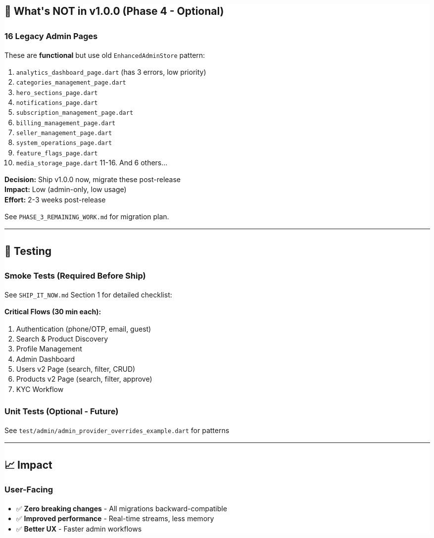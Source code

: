## 🚧 What's NOT in v1.0.0 (Phase 4 - Optional)

### 16 Legacy Admin Pages
These are **functional** but use old `EnhancedAdminStore` pattern:

1. `analytics_dashboard_page.dart` (has 3 errors, low priority)
2. `categories_management_page.dart`
3. `hero_sections_page.dart`
4. `notifications_page.dart`
5. `subscription_management_page.dart`
6. `billing_management_page.dart`
7. `seller_management_page.dart`
8. `system_operations_page.dart`
9. `feature_flags_page.dart`
10. `media_storage_page.dart`
11-16. And 6 others...

**Decision:** Ship v1.0.0 now, migrate these post-release  
**Impact:** Low (admin-only, low usage)  
**Effort:** 2-3 weeks post-release

See `PHASE_3_REMAINING_WORK.md` for migration plan.

---

## 🧪 Testing

### Smoke Tests (Required Before Ship)
See `SHIP_IT_NOW.md` Section 1 for detailed checklist:

**Critical Flows (30 min each):**
1. Authentication (phone/OTP, email, guest)
2. Search & Product Discovery
3. Profile Management
4. Admin Dashboard
5. Users v2 Page (search, filter, CRUD)
6. Products v2 Page (search, filter, approve)
7. KYC Workflow

### Unit Tests (Optional - Future)
See `test/admin/admin_provider_overrides_example.dart` for patterns

---

## 📈 Impact

### User-Facing
- ✅ **Zero breaking changes** - All migrations backward-compatible
- ✅ **Improved performance** - Real-time streams, less memory
- ✅ **Better UX** - Faster admin workflows
